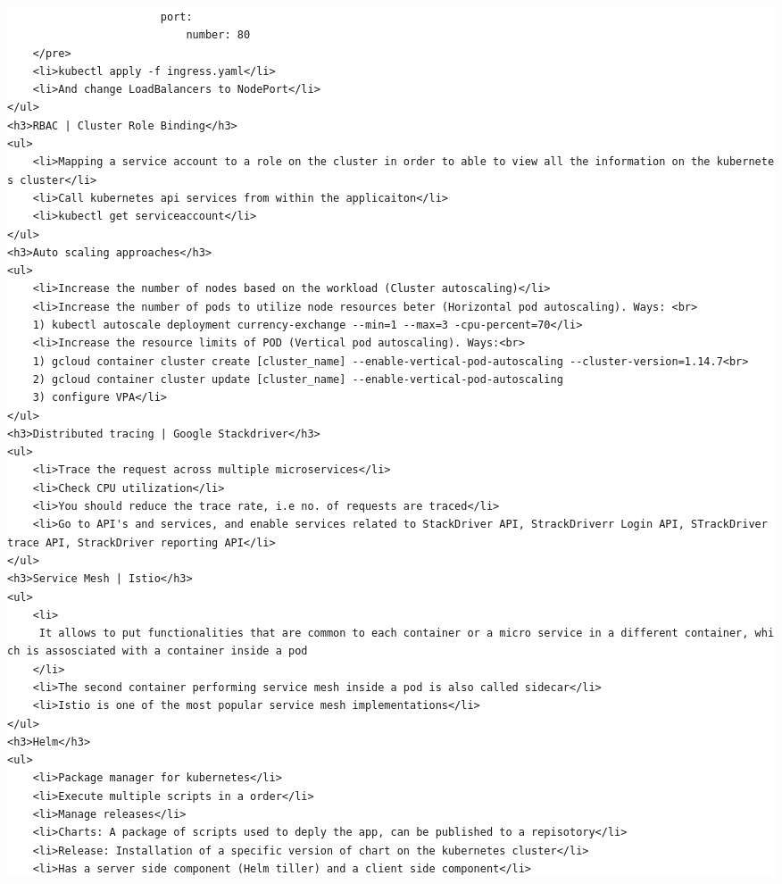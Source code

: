                             port:
                                number: 80
        </pre>
        <li>kubectl apply -f ingress.yaml</li>
        <li>And change LoadBalancers to NodePort</li>
    </ul>
    <h3>RBAC | Cluster Role Binding</h3>
    <ul>
        <li>Mapping a service account to a role on the cluster in order to able to view all the information on the kubernetes cluster</li>
        <li>Call kubernetes api services from within the applicaiton</li>
        <li>kubectl get serviceaccount</li>
    </ul>
    <h3>Auto scaling approaches</h3>
    <ul>
        <li>Increase the number of nodes based on the workload (Cluster autoscaling)</li>
        <li>Increase the number of pods to utilize node resources beter (Horizontal pod autoscaling). Ways: <br>
        1) kubectl autoscale deployment currency-exchange --min=1 --max=3 -cpu-percent=70</li>
        <li>Increase the resource limits of POD (Vertical pod autoscaling). Ways:<br>
        1) gcloud container cluster create [cluster_name] --enable-vertical-pod-autoscaling --cluster-version=1.14.7<br>
        2) gcloud container cluster update [cluster_name] --enable-vertical-pod-autoscaling
        3) configure VPA</li>
    </ul>
    <h3>Distributed tracing | Google Stackdriver</h3>
    <ul>
        <li>Trace the request across multiple microservices</li>
        <li>Check CPU utilization</li>
        <li>You should reduce the trace rate, i.e no. of requests are traced</li>
        <li>Go to API's and services, and enable services related to StackDriver API, StrackDriverr Login API, STrackDriver trace API, StrackDriver reporting API</li>
    </ul>
    <h3>Service Mesh | Istio</h3>
    <ul>
        <li>
         It allows to put functionalities that are common to each container or a micro service in a different container, which is assosciated with a container inside a pod
        </li>
        <li>The second container performing service mesh inside a pod is also called sidecar</li>
        <li>Istio is one of the most popular service mesh implementations</li>
    </ul>
    <h3>Helm</h3>
    <ul>
        <li>Package manager for kubernetes</li>
        <li>Execute multiple scripts in a order</li>
        <li>Manage releases</li>
        <li>Charts: A package of scripts used to deply the app, can be published to a repisotory</li>
        <li>Release: Installation of a specific version of chart on the kubernetes cluster</li>
        <li>Has a server side component (Helm tiller) and a client side component</li>
